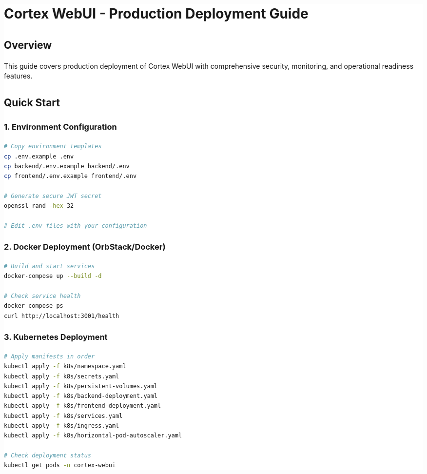 # Cortex WebUI - Production Deployment Guide

## Overview

This guide covers production deployment of Cortex WebUI with comprehensive security, monitoring, and operational readiness features.

## Quick Start

### 1. Environment Configuration

```bash
# Copy environment templates
cp .env.example .env
cp backend/.env.example backend/.env
cp frontend/.env.example frontend/.env

# Generate secure JWT secret
openssl rand -hex 32

# Edit .env files with your configuration
```

### 2. Docker Deployment (OrbStack/Docker)

```bash
# Build and start services
docker-compose up --build -d

# Check service health
docker-compose ps
curl http://localhost:3001/health
```

### 3. Kubernetes Deployment

```bash
# Apply manifests in order
kubectl apply -f k8s/namespace.yaml
kubectl apply -f k8s/secrets.yaml
kubectl apply -f k8s/persistent-volumes.yaml
kubectl apply -f k8s/backend-deployment.yaml
kubectl apply -f k8s/frontend-deployment.yaml
kubectl apply -f k8s/services.yaml
kubectl apply -f k8s/ingress.yaml
kubectl apply -f k8s/horizontal-pod-autoscaler.yaml

# Check deployment status
kubectl get pods -n cortex-webui
```
